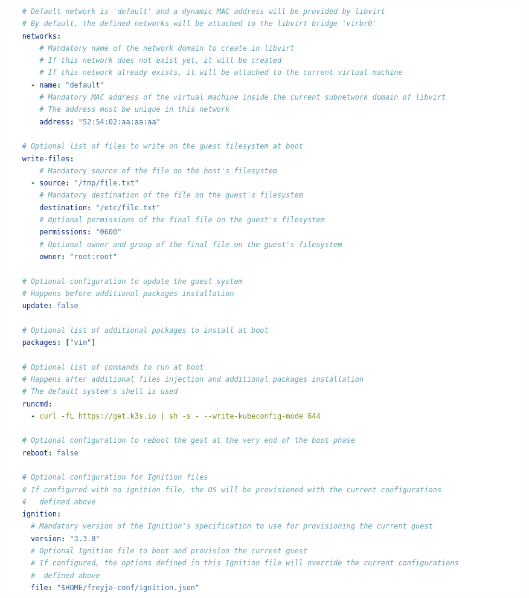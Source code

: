 ```yaml
    # Default network is 'default' and a dynamic MAC address will be provided by libvirt
    # By default, the defined networks will be attached to the libvirt bridge 'virbr0'
    networks:
        # Mandatory name of the network domain to create in libvirt
        # If this network does not exist yet, it will be created
        # If this network already exists, it will be attached to the current virtual machine 
      - name: "default"
        # Mandatory MAC address of the virtual machine inside the current subnetwork domain of libvirt
        # The address must be unique in this network
        address: "52:54:02:aa:aa:aa"
        
    # Optional list of files to write on the guest filesystem at boot
    write-files:
        # Mandatory source of the file on the host's filesystem
      - source: "/tmp/file.txt"
        # Mandatory destination of the file on the guest's filesystem
        destination: "/etc/file.txt"
        # Optional permissions of the final file on the guest's filesystem
        permissions: "0600"
        # Optional owner and group of the final file on the guest's filesystem
        owner: "root:root"
          
    # Optional configuration to update the guest system
    # Happens before additional packages installation 
    update: false
    
    # Optional list of additional packages to install at boot
    packages: ["vim"]
    
    # Optional list of commands to run at boot
    # Happens after additional files injection and additional packages installation
    # The default system's shell is used
    runcmd:
      - curl -fL https://get.k3s.io | sh -s - --write-kubeconfig-mode 644
    
    # Optional configuration to reboot the gest at the very end of the boot phase
    reboot: false
    
    # Optional configuration for Ignition files
    # If configured with no ignition file, the OS will be provisioned with the current configurations
    #   defined above
    ignition:
      # Mandatory version of the Ignition's specification to use for provisioning the current guest
      version: "3.3.0"
      # Optional Ignition file to boot and provision the currest guest
      # If configured, the options defined in this Ignition file will override the current configurations
      #  defined above
      file: "$HOME/freyja-conf/ignition.json"
```
